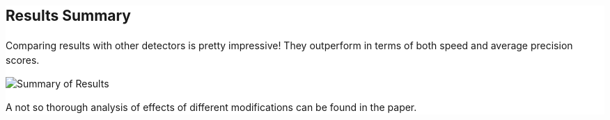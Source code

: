 ## Results Summary

Comparing results with other detectors is pretty impressive! They outperform in terms of both speed
and average precision scores.

![Summary of Results](https://res.cloudinary.com/sadanandsingh/image/upload/v1596231168/yolo-v4/yolo_results.png)

A not so thorough analysis of effects of different modifications can be found in the paper.
